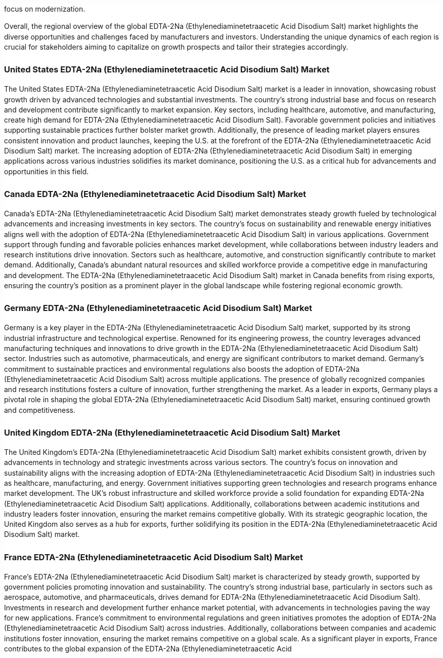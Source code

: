 focus on modernization.</p><p>Overall, the regional overview of the global EDTA-2Na (Ethylenediaminetetraacetic Acid Disodium Salt) market highlights the diverse opportunities and challenges faced by manufacturers and investors. Understanding the unique dynamics of each region is crucial for stakeholders aiming to capitalize on growth prospects and tailor their strategies accordingly.</p><h3>United States EDTA-2Na (Ethylenediaminetetraacetic Acid Disodium Salt) Market</h3><p>The United States EDTA-2Na (Ethylenediaminetetraacetic Acid Disodium Salt) market is a leader in innovation, showcasing robust growth driven by advanced technologies and substantial investments. The country&rsquo;s strong industrial base and focus on research and development contribute significantly to market expansion. Key sectors, including healthcare, automotive, and manufacturing, create high demand for EDTA-2Na (Ethylenediaminetetraacetic Acid Disodium Salt). Favorable government policies and initiatives supporting sustainable practices further bolster market growth. Additionally, the presence of leading market players ensures consistent innovation and product launches, keeping the U.S. at the forefront of the EDTA-2Na (Ethylenediaminetetraacetic Acid Disodium Salt) market. The increasing adoption of EDTA-2Na (Ethylenediaminetetraacetic Acid Disodium Salt) in emerging applications across various industries solidifies its market dominance, positioning the U.S. as a critical hub for advancements and opportunities in this field.</p><h3>Canada EDTA-2Na (Ethylenediaminetetraacetic Acid Disodium Salt) Market</h3><p>Canada&rsquo;s EDTA-2Na (Ethylenediaminetetraacetic Acid Disodium Salt) market demonstrates steady growth fueled by technological advancements and increasing investments in key sectors. The country&rsquo;s focus on sustainability and renewable energy initiatives aligns well with the adoption of EDTA-2Na (Ethylenediaminetetraacetic Acid Disodium Salt) in various applications. Government support through funding and favorable policies enhances market development, while collaborations between industry leaders and research institutions drive innovation. Sectors such as healthcare, automotive, and construction significantly contribute to market demand. Additionally, Canada&rsquo;s abundant natural resources and skilled workforce provide a competitive edge in manufacturing and development. The EDTA-2Na (Ethylenediaminetetraacetic Acid Disodium Salt) market in Canada benefits from rising exports, ensuring the country&rsquo;s position as a prominent player in the global landscape while fostering regional economic growth.</p><h3>Germany EDTA-2Na (Ethylenediaminetetraacetic Acid Disodium Salt) Market</h3><p>Germany is a key player in the EDTA-2Na (Ethylenediaminetetraacetic Acid Disodium Salt) market, supported by its strong industrial infrastructure and technological expertise. Renowned for its engineering prowess, the country leverages advanced manufacturing techniques and innovations to drive growth in the EDTA-2Na (Ethylenediaminetetraacetic Acid Disodium Salt) sector. Industries such as automotive, pharmaceuticals, and energy are significant contributors to market demand. Germany&rsquo;s commitment to sustainable practices and environmental regulations also boosts the adoption of EDTA-2Na (Ethylenediaminetetraacetic Acid Disodium Salt) across multiple applications. The presence of globally recognized companies and research institutions fosters a culture of innovation, further strengthening the market. As a leader in exports, Germany plays a pivotal role in shaping the global EDTA-2Na (Ethylenediaminetetraacetic Acid Disodium Salt) market, ensuring continued growth and competitiveness.</p><h3>United Kingdom EDTA-2Na (Ethylenediaminetetraacetic Acid Disodium Salt) Market</h3><p>The United Kingdom&rsquo;s EDTA-2Na (Ethylenediaminetetraacetic Acid Disodium Salt) market exhibits consistent growth, driven by advancements in technology and strategic investments across various sectors. The country&rsquo;s focus on innovation and sustainability aligns with the increasing adoption of EDTA-2Na (Ethylenediaminetetraacetic Acid Disodium Salt) in industries such as healthcare, manufacturing, and energy. Government initiatives supporting green technologies and research programs enhance market development. The UK&rsquo;s robust infrastructure and skilled workforce provide a solid foundation for expanding EDTA-2Na (Ethylenediaminetetraacetic Acid Disodium Salt) applications. Additionally, collaborations between academic institutions and industry leaders foster innovation, ensuring the market remains competitive globally. With its strategic geographic location, the United Kingdom also serves as a hub for exports, further solidifying its position in the EDTA-2Na (Ethylenediaminetetraacetic Acid Disodium Salt) market.</p><h3>France EDTA-2Na (Ethylenediaminetetraacetic Acid Disodium Salt) Market</h3><p>France&rsquo;s EDTA-2Na (Ethylenediaminetetraacetic Acid Disodium Salt) market is characterized by steady growth, supported by government policies promoting innovation and sustainability. The country&rsquo;s strong industrial base, particularly in sectors such as aerospace, automotive, and pharmaceuticals, drives demand for EDTA-2Na (Ethylenediaminetetraacetic Acid Disodium Salt). Investments in research and development further enhance market potential, with advancements in technologies paving the way for new applications. France&rsquo;s commitment to environmental regulations and green initiatives promotes the adoption of EDTA-2Na (Ethylenediaminetetraacetic Acid Disodium Salt) across industries. Additionally, collaborations between companies and academic institutions foster innovation, ensuring the market remains competitive on a global scale. As a significant player in exports, France contributes to the global expansion of the EDTA-2Na (Ethylenediaminetetraacetic Acid